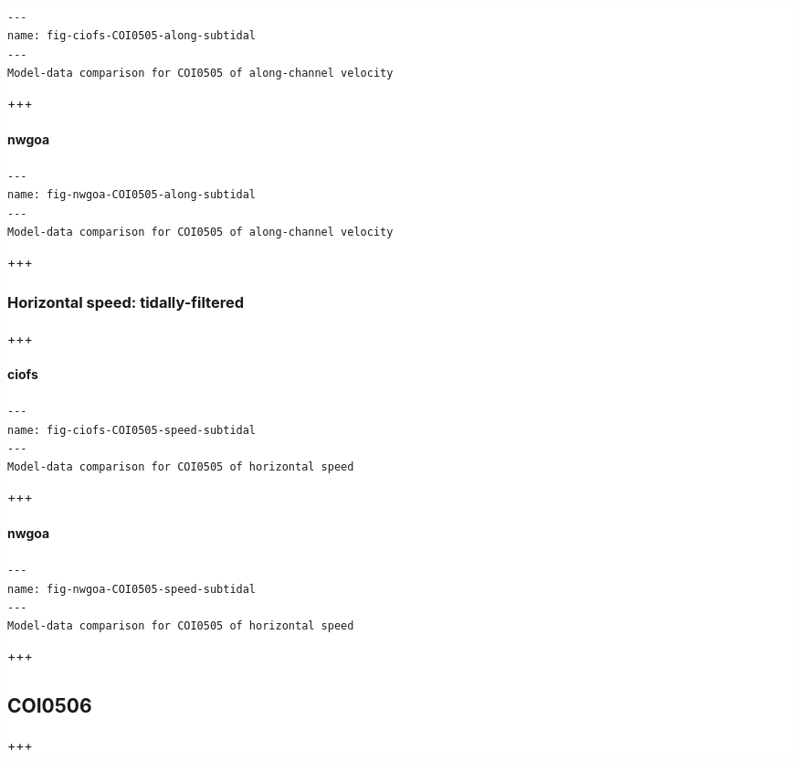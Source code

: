 
```{figure} adcp_moored_noaa_coi_2005_ciofs/adcp_moored_noaa_coi_2005_COI0505_along_subtidal.png
---
name: fig-ciofs-COI0505-along-subtidal
---
Model-data comparison for COI0505 of along-channel velocity
```


+++

#### nwgoa



```{figure} adcp_moored_noaa_coi_2005_nwgoa/adcp_moored_noaa_coi_2005_COI0505_along_subtidal.png
---
name: fig-nwgoa-COI0505-along-subtidal
---
Model-data comparison for COI0505 of along-channel velocity
```


+++

### Horizontal speed: tidally-filtered

+++

#### ciofs



```{figure} adcp_moored_noaa_coi_2005_ciofs/adcp_moored_noaa_coi_2005_COI0505_speed_subtidal.png
---
name: fig-ciofs-COI0505-speed-subtidal
---
Model-data comparison for COI0505 of horizontal speed
```


+++

#### nwgoa



```{figure} adcp_moored_noaa_coi_2005_nwgoa/adcp_moored_noaa_coi_2005_COI0505_speed_subtidal.png
---
name: fig-nwgoa-COI0505-speed-subtidal
---
Model-data comparison for COI0505 of horizontal speed
```


+++

## COI0506


+++

